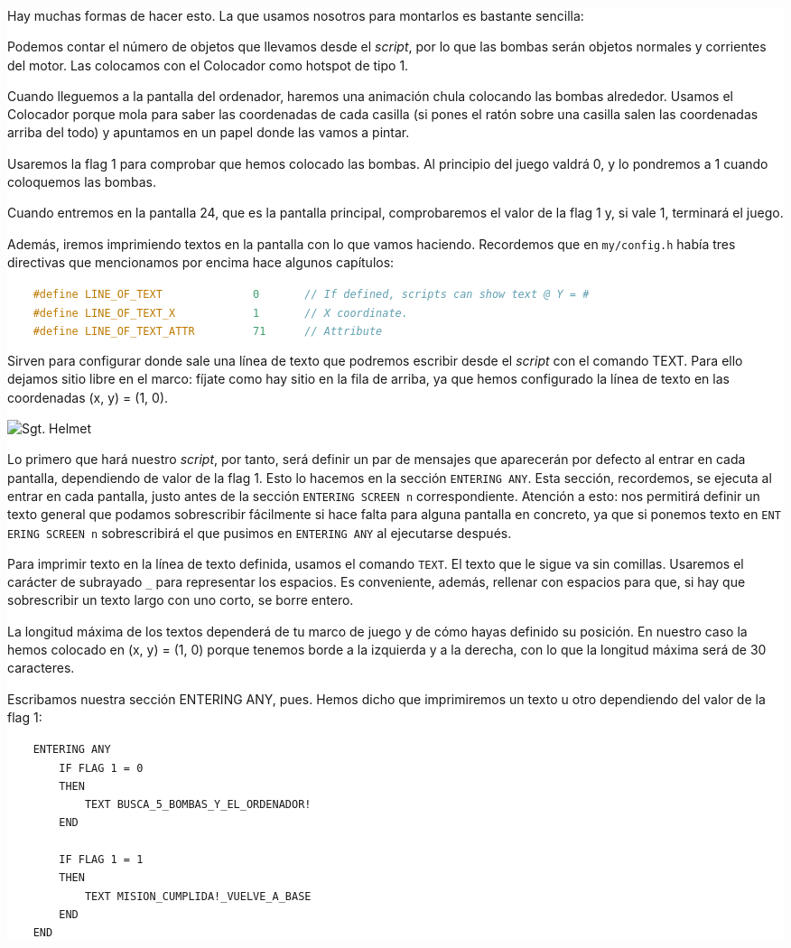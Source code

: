 Hay muchas formas de hacer esto. La que usamos nosotros para montarlos es bastante sencilla:

Podemos contar el número de objetos que llevamos desde el _script_, por lo que las bombas serán objetos normales y corrientes del motor. Las colocamos con el Colocador como hotspot de tipo 1.

Cuando lleguemos a la pantalla del ordenador, haremos una animación chula colocando las bombas alrededor. Usamos el Colocador porque mola para saber las coordenadas de cada casilla (si pones el ratón sobre una casilla salen las coordenadas arriba del todo) y apuntamos en un papel donde las vamos a pintar.

Usaremos la flag 1 para comprobar que hemos colocado las bombas. Al principio del juego valdrá 0, y lo pondremos a 1 cuando coloquemos las bombas.

Cuando entremos en la pantalla 24, que es la pantalla principal, comprobaremos el valor de la flag 1 y,  si vale 1, terminará el juego.

Además, iremos imprimiendo textos en la pantalla con lo que vamos haciendo. Recordemos que en `my/config.h` había tres directivas que mencionamos por encima hace algunos capítulos:

```c
    #define LINE_OF_TEXT              0       // If defined, scripts can show text @ Y = #
    #define LINE_OF_TEXT_X            1       // X coordinate.
    #define LINE_OF_TEXT_ATTR         71      // Attribute
```

Sirven para configurar donde sale una línea de texto que podremos escribir desde el _script_ con el comando TEXT. Para ello dejamos sitio libre en el marco: fíjate como hay sitio en la fila de arriba, ya que hemos configurado la línea de texto en las coordenadas (x, y) = (1, 0).

![Sgt. Helmet](https://raw.githubusercontent.com/mojontwins/MK1/master/docs/wiki-img/09_helmet.png)

Lo primero que hará nuestro _script_, por tanto, será definir un par de mensajes que aparecerán por defecto al entrar en cada pantalla, dependiendo de valor de la flag 1. Esto lo hacemos en la sección `ENTERING ANY`. Esta sección, recordemos, se ejecuta al entrar en cada pantalla, justo antes de la sección `ENTERING SCREEN n` correspondiente. Atención a esto: nos permitirá definir un texto general que podamos sobrescribir fácilmente si hace falta para alguna pantalla en concreto, ya que si ponemos texto en `ENTERING SCREEN n` sobrescribirá el que pusimos en `ENTERING ANY` al ejecutarse después.

Para imprimir texto en la línea de texto definida, usamos el comando `TEXT`. El texto que le sigue va sin comillas. Usaremos el carácter de subrayado `_` para representar los espacios. Es conveniente, además, rellenar con espacios para que, si hay que sobrescribir un texto largo con uno corto, se borre entero.

La longitud máxima de los textos dependerá de tu marco de juego y de cómo hayas definido su posición. En nuestro caso la hemos colocado en (x, y) = (1, 0) porque tenemos borde a la izquierda y a la derecha, con lo que la longitud máxima será de 30 caracteres.

Escribamos nuestra sección ENTERING ANY, pues. Hemos dicho que imprimiremos un texto u otro dependiendo del valor de la flag 1:

```
    ENTERING ANY
        IF FLAG 1 = 0
        THEN
            TEXT BUSCA_5_BOMBAS_Y_EL_ORDENADOR!
        END

        IF FLAG 1 = 1
        THEN
            TEXT MISION_CUMPLIDA!_VUELVE_A_BASE
        END
    END
```
